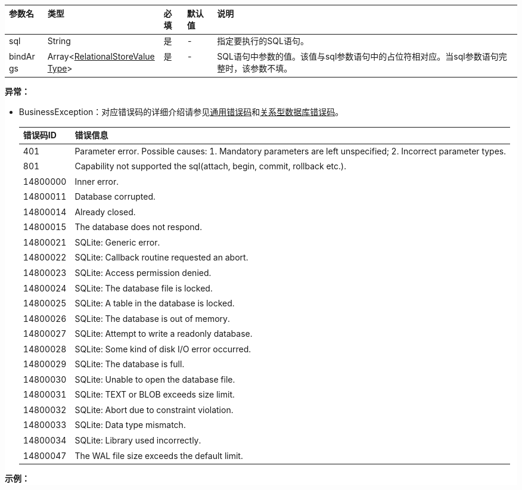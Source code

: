 |参数名|类型|必填|默认值|说明|
|:---|:---|:---|:---|:---|
|sql|String|是|-|指定要执行的SQL语句。|
|bindArgs|Array\<[RelationalStoreValueType](#enum-relationalstorevaluetype)>|是|-|SQL语句中参数的值。该值与sql参数语句中的占位符相对应。当sql参数语句完整时，该参数不填。|

**异常：**

- BusinessException：对应错误码的详细介绍请参见[通用错误码](../../errorcodes/cj-errorcode-universal.md)和[关系型数据库错误码](../../errorcodes/cj-errorcode-data-rdb.md)。

  | 错误码ID | 错误信息|
  |:-----------| :------------------------------------------------------------ |
  | 401       | Parameter error. Possible causes: 1. Mandatory parameters are left unspecified; 2. Incorrect parameter types. |
  | 801       | Capability not supported the sql(attach, begin, commit, rollback etc.). |
  | 14800000  | Inner error. |
  | 14800011  | Database corrupted. |
  | 14800014  | Already closed. |
  | 14800015  | The database does not respond. |
  | 14800021  | SQLite: Generic error. |
  | 14800022  | SQLite: Callback routine requested an abort. |
  | 14800023  | SQLite: Access permission denied. |
  | 14800024  | SQLite: The database file is locked. |
  | 14800025  | SQLite: A table in the database is locked. |
  | 14800026  | SQLite: The database is out of memory. |
  | 14800027  | SQLite: Attempt to write a readonly database. |
  | 14800028  | SQLite: Some kind of disk I/O error occurred. |
  | 14800029  | SQLite: The database is full. |
  | 14800030  | SQLite: Unable to open the database file. |
  | 14800031  | SQLite: TEXT or BLOB exceeds size limit. |
  | 14800032  | SQLite: Abort due to constraint violation. |
  | 14800033  | SQLite: Data type mismatch. |
  | 14800034  | SQLite: Library used incorrectly. |
  | 14800047  | The WAL file size exceeds the default limit. |

**示例：**


